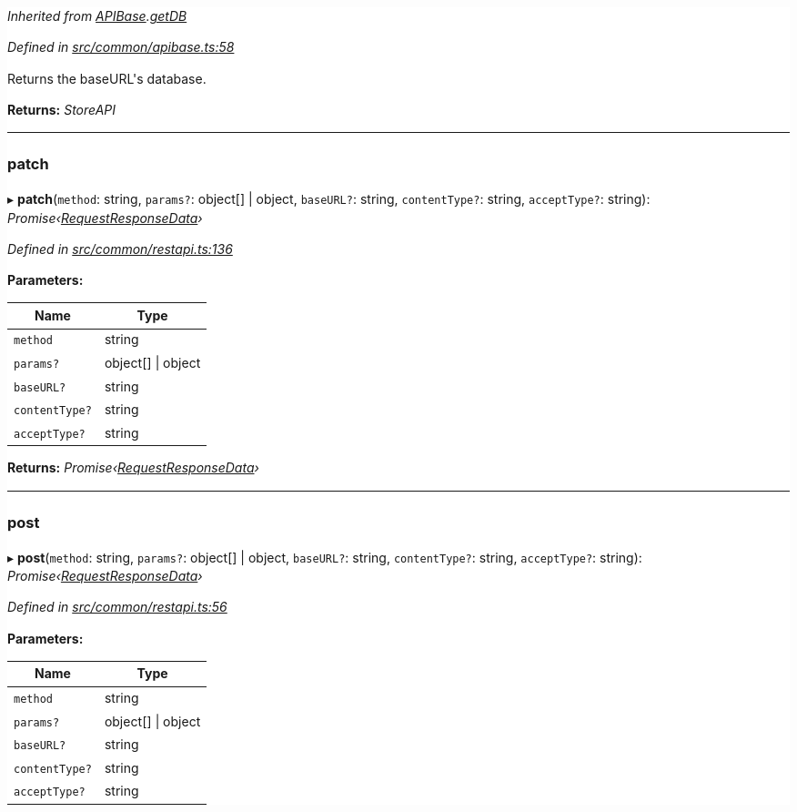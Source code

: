 _Inherited from [APIBase](common_apibase.apibase).[getDB](common_apibase.apibase#getdb)_

_Defined in [src/common/apibase.ts:58](https://github.com/chain4travel/caminojs/blob/3883166/src/common/apibase.ts#L58)_

Returns the baseURL's database.

**Returns:** _StoreAPI_

---

### patch

▸ **patch**(`method`: string, `params?`: object[] | object, `baseURL?`: string, `contentType?`: string, `acceptType?`: string): _Promise‹[RequestResponseData](common_apibase.requestresponsedata)›_

_Defined in [src/common/restapi.ts:136](https://github.com/chain4travel/caminojs/blob/3883166/src/common/restapi.ts#L136)_

**Parameters:**

| Name           | Type                   |
| -------------- | ---------------------- |
| `method`       | string                 |
| `params?`      | object[] &#124; object |
| `baseURL?`     | string                 |
| `contentType?` | string                 |
| `acceptType?`  | string                 |

**Returns:** _Promise‹[RequestResponseData](common_apibase.requestresponsedata)›_

---

### post

▸ **post**(`method`: string, `params?`: object[] | object, `baseURL?`: string, `contentType?`: string, `acceptType?`: string): _Promise‹[RequestResponseData](common_apibase.requestresponsedata)›_

_Defined in [src/common/restapi.ts:56](https://github.com/chain4travel/caminojs/blob/3883166/src/common/restapi.ts#L56)_

**Parameters:**

| Name           | Type                   |
| -------------- | ---------------------- |
| `method`       | string                 |
| `params?`      | object[] &#124; object |
| `baseURL?`     | string                 |
| `contentType?` | string                 |
| `acceptType?`  | string                 |
